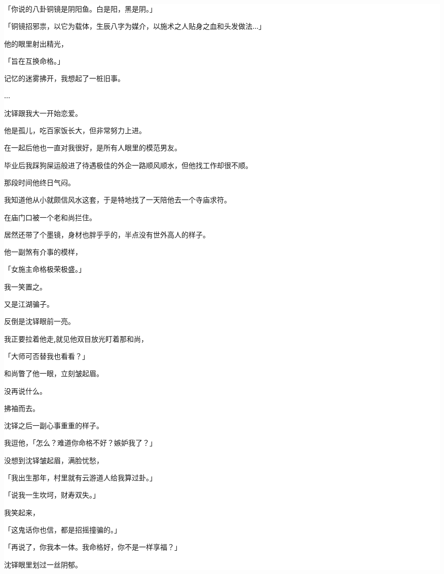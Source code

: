 「你说的八卦铜镜是阴阳鱼。白是阳，黑是阴。」

「铜镜招邪祟，以它为载体，生辰八字为媒介，以施术之人贴身之血和头发做法…」

他的眼里射出精光，

「旨在互换命格。」

记忆的迷雾拂开，我想起了一桩旧事。

…

沈铎跟我大一开始恋爱。

他是孤儿，吃百家饭长大，但非常努力上进。

在一起后他也一直对我很好，是所有人眼里的模范男友。

毕业后我踩狗屎运般进了待遇极佳的外企一路顺风顺水，但他找工作却很不顺。

那段时间他终日气闷。

我知道他从小就颇信风水这套，于是特地找了一天陪他去一个寺庙求符。

在庙门口被一个老和尚拦住。

居然还带了个墨镜，身材也胖乎乎的，半点没有世外高人的样子。

他一副煞有介事的模样，

「女施主命格极荣极盛。」

我一笑置之。

又是江湖骗子。

反倒是沈铎眼前一亮。

我正要拉着他走,就见他双目放光盯着那和尚，

「大师可否替我也看看？」

和尚瞥了他一眼，立刻皱起眉。

没再说什么。

拂袖而去。

沈铎之后一副心事重重的样子。

我逗他，「怎么？难道你命格不好？嫉妒我了？」

没想到沈铎皱起眉，满脸忧愁，

「我出生那年，村里就有云游道人给我算过卦。」

「说我一生坎坷，财寿双失。」

我笑起来，

「这鬼话你也信，都是招摇撞骗的。」

「再说了，你我本一体。我命格好，你不是一样享福？」

沈铎眼里划过一丝阴郁。
